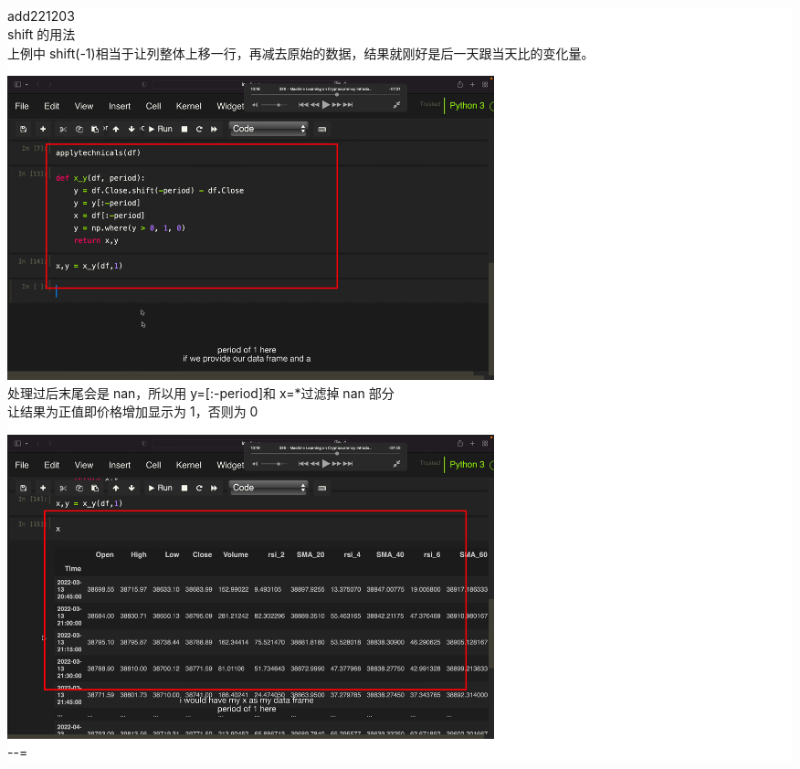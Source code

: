add221203  
shift 的用法  
上例中 shift(-1)相当于让列整体上移一行，再减去原始的数据，结果就刚好是后一天跟当天比的变化量。

<img src='./img/2022-12-01-15-15-33.png' height=333px></img>  
处理过后末尾会是 nan，所以用 y=[:-period]和 x=\*过滤掉 nan 部分  
让结果为正值即价格增加显示为 1，否则为 0

<img src='./img/2022-12-01-15-18-00.png' height=333px></img>  
--=  